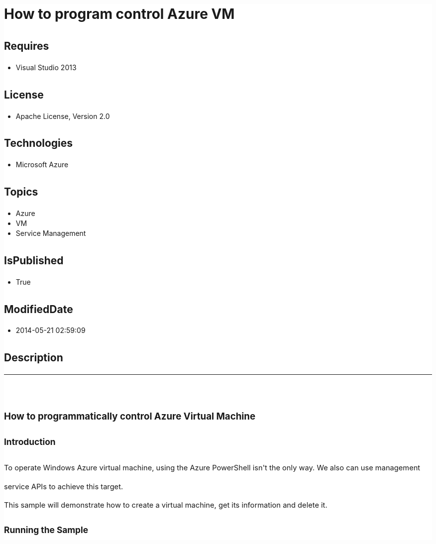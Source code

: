 # How to program control Azure VM
## Requires
* Visual Studio 2013
## License
* Apache License, Version 2.0
## Technologies
* Microsoft Azure
## Topics
* Azure
* VM
* Service Management
## IsPublished
* True
## ModifiedDate
* 2014-05-21 02:59:09
## Description

<hr>
<div><a href="http://blogs.msdn.com/b/onecode" style="margin-top:3px"><img src="http://bit.ly/onecodesampletopbanner" alt="">
</a></div>
<p style="margin-left:0pt; margin-right:0pt; margin-top:24pt; margin-bottom:0pt; font-size:10.0pt; line-height:27.6pt; direction:ltr; unicode-bidi:normal">
<span style="font-weight:bold; font-size:14pt"><span style="font-weight:bold; font-size:14pt">How to program</span><span style="font-weight:bold; font-size:14pt">m</span><span style="font-weight:bold; font-size:14pt">atically</span><span style="font-weight:bold; font-size:14pt">
 control Azure V</span><span style="font-weight:bold; font-size:14pt">irtual Machine</span></span></p>
<p style="margin-left:0pt; margin-right:0pt; margin-top:10pt; margin-bottom:0pt; font-size:10.0pt; line-height:27.6pt; direction:ltr; unicode-bidi:normal">
<span style="font-weight:bold; font-size:13pt"><span style="font-weight:bold; font-size:13pt">Introduction</span></span></p>
<p style="margin-left:0pt; margin-right:0pt; margin-top:10pt; margin-bottom:0pt; font-size:10.0pt; line-height:27.6pt; direction:ltr; unicode-bidi:normal">
<span style="font-size:13pt"><span style="font-size:11pt">To operate </span></span><span style="font-size:13pt"><span style="font-size:11pt">W</span><span style="font-size:11pt">indows
</span><span style="font-size:11pt">A</span><span style="font-size:11pt">zure virtual</span><span style="font-size:11pt"> machine, using the
</span><span style="font-size:11pt">A</span><span style="font-size:11pt">zure </span>
<span style="font-size:11pt">PowerS</span><span style="font-size:11pt">hell</span><span style="font-size:11pt"> isn't the only way. We also can use management service API</span><span style="font-size:11pt">s</span><span style="font-size:11pt"> to achieve this
 target. </span></span></p>
<p style="margin-left:0pt; margin-right:0pt; margin-top:0pt; margin-bottom:10pt; font-size:10.0pt; line-height:27.6pt; direction:ltr; unicode-bidi:normal">
<span style="font-size:11pt"><span style="font-size:11pt">This sample will </span>
<span style="font-size:11pt">demonstrate how to create a virtual machine, get its information and delete it.</span></span></p>
<p style="margin-left:0pt; margin-right:0pt; margin-top:10pt; margin-bottom:0pt; font-size:10.0pt; line-height:27.6pt; direction:ltr; unicode-bidi:normal">
<span style="font-weight:bold; font-size:13pt"><span style="font-weight:bold; font-size:13pt">Running the Sample</span></span></p>
<p style="margin-left:0pt; margin-right:0pt; margin-top:0pt; margin-bottom:10pt; font-size:10.0pt; line-height:27.6pt; direction:ltr; unicode-bidi:normal">
